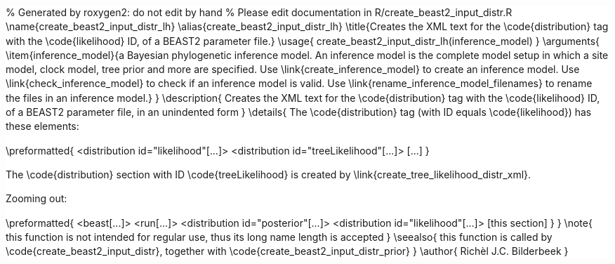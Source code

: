 % Generated by roxygen2: do not edit by hand
% Please edit documentation in R/create_beast2_input_distr.R
\name{create_beast2_input_distr_lh}
\alias{create_beast2_input_distr_lh}
\title{Creates the XML text for the \code{distribution} tag
with the \code{likelihood} ID,
of a BEAST2 parameter file.}
\usage{
create_beast2_input_distr_lh(inference_model)
}
\arguments{
\item{inference_model}{a Bayesian phylogenetic inference model.
An inference model is the complete model setup in which a site model,
clock model, tree prior and more are specified.
Use \link{create_inference_model} to create an inference model.
Use \link{check_inference_model} to check if  an inference model is valid.
Use \link{rename_inference_model_filenames} to rename the files in an
inference model.}
}
\description{
Creates the XML text for the \code{distribution} tag
with the \code{likelihood} ID,
of a BEAST2 parameter file,
in an unindented form
}
\details{
The \code{distribution} tag (with ID equals \code{likelihood})
has these elements:

\preformatted{
  <distribution id="likelihood"[...]>
     <distribution id="treeLikelihood"[...]>
       [...]
     </distribution>
  </distribution>
}

The \code{distribution} section with ID \code{treeLikelihood}
is created by \link{create_tree_likelihood_distr_xml}.

Zooming out:

\preformatted{
  <beast[...]>
    <run[...]>
      <distribution id="posterior"[...]>
        <distribution id="likelihood"[...]>
          [this section]
        </distribution>
      </distribution>
    </run>
  </beast>
}
}
\note{
this function is not intended for regular use, thus its
  long name length is accepted
}
\seealso{
this function is called by \code{create_beast2_input_distr},
  together with \code{create_beast2_input_distr_prior}
}
\author{
Richèl J.C. Bilderbeek
}

[homepage]: https://www.contributor-covenant.org
[homepage]: http://contributor-covenant.org
[version]: http://contributor-covenant.org/version/1/4/